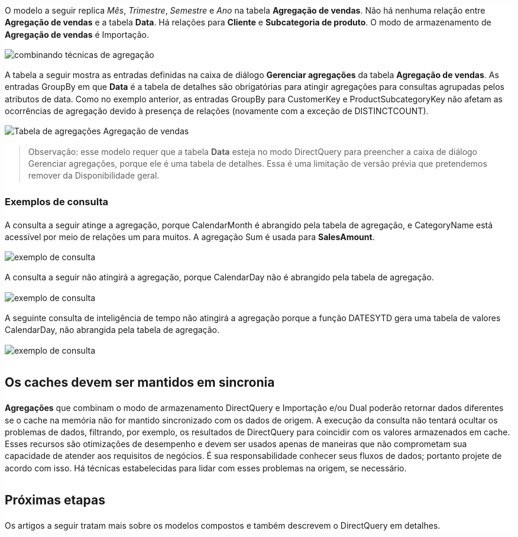 O modelo a seguir replica *Mês*, *Trimestre*, *Semestre* e *Ano* na tabela **Agregação de vendas**. Não há nenhuma relação entre **Agregação de vendas** e a tabela **Data**. Há relações para **Cliente** e **Subcategoria de produto**. O modo de armazenamento de **Agregação de vendas** é Importação.

![combinando técnicas de agregação](media/desktop-aggregations/aggregations_15.jpg)

A tabela a seguir mostra as entradas definidas na caixa de diálogo **Gerenciar agregações** da tabela **Agregação de vendas**. As entradas GroupBy em que **Data** é a tabela de detalhes são obrigatórias para atingir agregações para consultas agrupadas pelos atributos de data. Como no exemplo anterior, as entradas GroupBy para CustomerKey e ProductSubcategoryKey não afetam as ocorrências de agregação devido à presença de relações (novamente com a exceção de DISTINCTCOUNT).

![Tabela de agregações Agregação de vendas](media/desktop-aggregations/aggregations-table_03.jpg)

> Observação: esse modelo requer que a tabela **Data** esteja no modo DirectQuery para preencher a caixa de diálogo Gerenciar agregações, porque ele é uma tabela de detalhes. Essa é uma limitação de versão prévia que pretendemos remover da Disponibilidade geral.

### <a name="query-examples"></a>Exemplos de consulta

A consulta a seguir atinge a agregação, porque CalendarMonth é abrangido pela tabela de agregação, e CategoryName está acessível por meio de relações um para muitos. A agregação Sum é usada para **SalesAmount**.

![exemplo de consulta](media/desktop-aggregations/aggregations-code_09.jpg)

A consulta a seguir não atingirá a agregação, porque CalendarDay não é abrangido pela tabela de agregação.

![exemplo de consulta](media/desktop-aggregations/aggregations-code_10.jpg)

A seguinte consulta de inteligência de tempo não atingirá a agregação porque a função DATESYTD gera uma tabela de valores CalendarDay, não abrangida pela tabela de agregação.

![exemplo de consulta](media/desktop-aggregations/aggregations-code_11.jpg)

## <a name="caches-should-be-kept-in-sync"></a>Os caches devem ser mantidos em sincronia

**Agregações** que combinam o modo de armazenamento DirectQuery e Importação e/ou Dual poderão retornar dados diferentes se o cache na memória não for mantido sincronizado com os dados de origem. A execução da consulta não tentará ocultar os problemas de dados, filtrando, por exemplo, os resultados de DirectQuery para coincidir com os valores armazenados em cache. Esses recursos são otimizações de desempenho e devem ser usados apenas de maneiras que não comprometam sua capacidade de atender aos requisitos de negócios. É sua responsabilidade conhecer seus fluxos de dados; portanto projete de acordo com isso. Há técnicas estabelecidas para lidar com esses problemas na origem, se necessário.

## <a name="next-steps"></a>Próximas etapas

Os artigos a seguir tratam mais sobre os modelos compostos e também descrevem o DirectQuery em detalhes.
